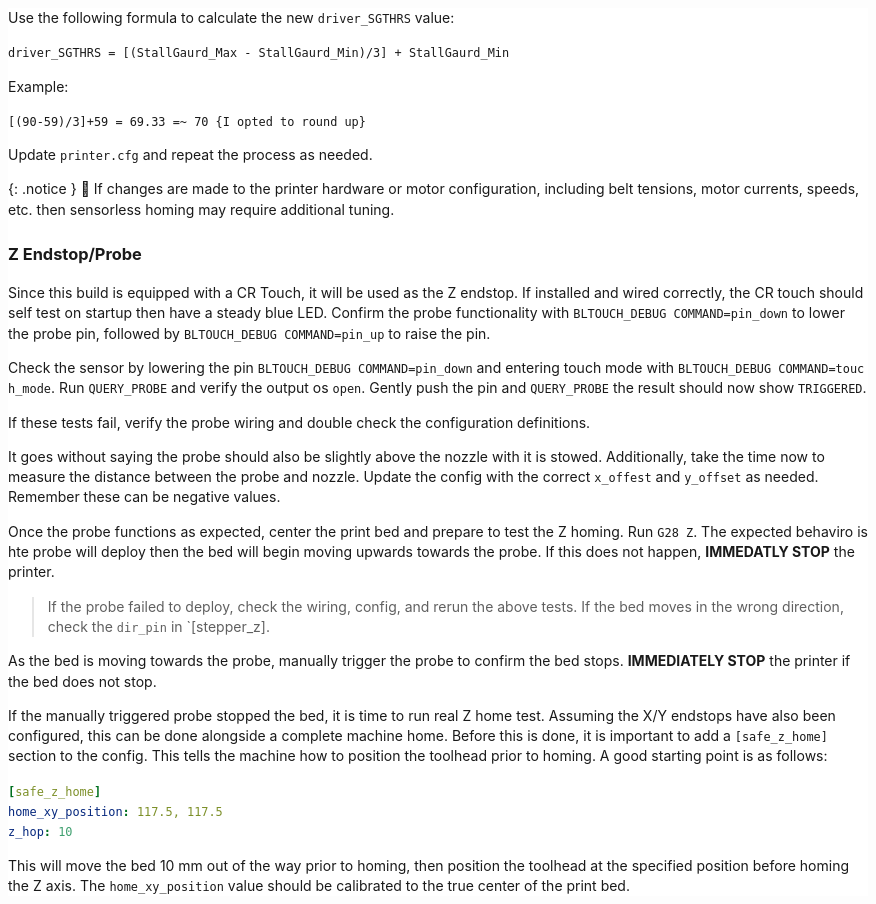 Use the following formula to calculate the new `driver_SGTHRS` value:

```
driver_SGTHRS = [(StallGaurd_Max - StallGaurd_Min)/3] + StallGaurd_Min
```

Example:

```
[(90-59)/3]+59 = 69.33 =~ 70 {I opted to round up}
```

Update `printer.cfg` and repeat the process as needed.

{: .notice }
:loudspeaker: If changes are made to the printer hardware or motor configuration, including belt tensions, motor currents, speeds, etc. then sensorless homing may require additional tuning.

### Z Endstop/Probe

Since this build is equipped with a CR Touch, it will be used as the Z endstop. If installed and wired correctly, the CR touch should self test on startup then have a steady blue LED. Confirm the probe functionality with `BLTOUCH_DEBUG COMMAND=pin_down` to lower the probe pin, followed by `BLTOUCH_DEBUG COMMAND=pin_up` to raise the pin. 

Check the sensor by lowering the pin `BLTOUCH_DEBUG COMMAND=pin_down` and entering touch mode with `BLTOUCH_DEBUG COMMAND=touch_mode`. Run `QUERY_PROBE` and verify the output os `open`. Gently push the pin and `QUERY_PROBE` the result should now show `TRIGGERED`.

If these tests fail, verify the probe wiring and double check the configuration definitions.

It goes without saying the probe should also be slightly above the nozzle with it is stowed. Additionally, take the time now to measure the distance between the probe and nozzle. Update the config with the correct `x_offest` and `y_offset` as needed. Remember these can be negative values.

Once the probe functions as expected, center the print bed and prepare to test the Z homing. Run `G28 Z`. The expected behaviro is hte probe will deploy then the bed will begin moving upwards towards the probe. If this does not happen, **IMMEDATLY STOP** the printer.

  > If the probe failed to deploy, check the wiring, config, and rerun the above tests. If the bed moves in the wrong direction, check the `dir_pin` in `[stepper_z].

As the bed is moving towards the probe, manually trigger the probe to confirm the bed stops. **IMMEDIATELY STOP** the printer if the bed does not stop. 

If the manually triggered probe stopped the bed, it is time to run real Z home test. Assuming the X/Y endstops have also been configured, this can be done alongside a complete machine home. Before this is done, it is important to add a `[safe_z_home]` section to the config. This tells the machine how to position the toolhead prior to homing. A good starting point is as follows:

```yaml
[safe_z_home]
home_xy_position: 117.5, 117.5 
z_hop: 10                
```

This will move the bed 10 mm out of the way prior to homing, then position the toolhead at the specified position before homing the Z axis. The `home_xy_position` value should be calibrated to the true center of the print bed.

